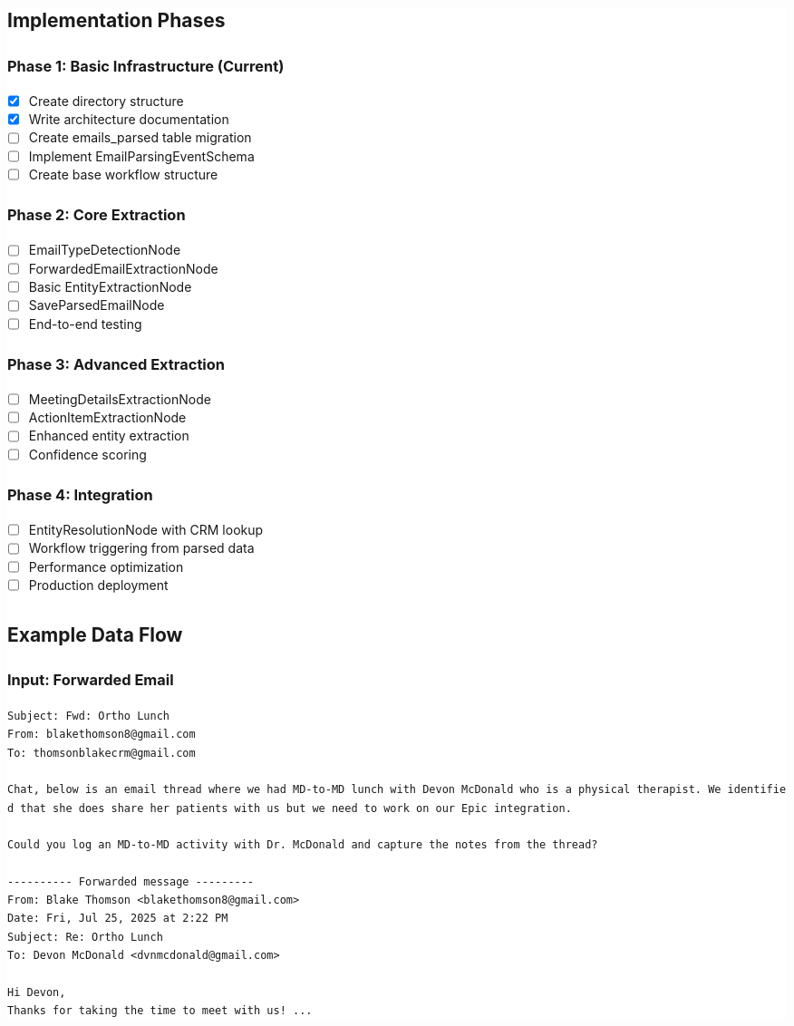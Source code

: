 ## Implementation Phases

### Phase 1: Basic Infrastructure (Current)
- [x] Create directory structure
- [x] Write architecture documentation
- [ ] Create emails_parsed table migration
- [ ] Implement EmailParsingEventSchema
- [ ] Create base workflow structure

### Phase 2: Core Extraction
- [ ] EmailTypeDetectionNode
- [ ] ForwardedEmailExtractionNode
- [ ] Basic EntityExtractionNode
- [ ] SaveParsedEmailNode
- [ ] End-to-end testing

### Phase 3: Advanced Extraction
- [ ] MeetingDetailsExtractionNode
- [ ] ActionItemExtractionNode
- [ ] Enhanced entity extraction
- [ ] Confidence scoring

### Phase 4: Integration
- [ ] EntityResolutionNode with CRM lookup
- [ ] Workflow triggering from parsed data
- [ ] Performance optimization
- [ ] Production deployment

## Example Data Flow

### Input: Forwarded Email
```
Subject: Fwd: Ortho Lunch
From: blakethomson8@gmail.com
To: thomsonblakecrm@gmail.com

Chat, below is an email thread where we had MD-to-MD lunch with Devon McDonald who is a physical therapist. We identified that she does share her patients with us but we need to work on our Epic integration.

Could you log an MD-to-MD activity with Dr. McDonald and capture the notes from the thread?

---------- Forwarded message ---------
From: Blake Thomson <blakethomson8@gmail.com>
Date: Fri, Jul 25, 2025 at 2:22 PM
Subject: Re: Ortho Lunch
To: Devon McDonald <dvnmcdonald@gmail.com>

Hi Devon,
Thanks for taking the time to meet with us! ...
```
